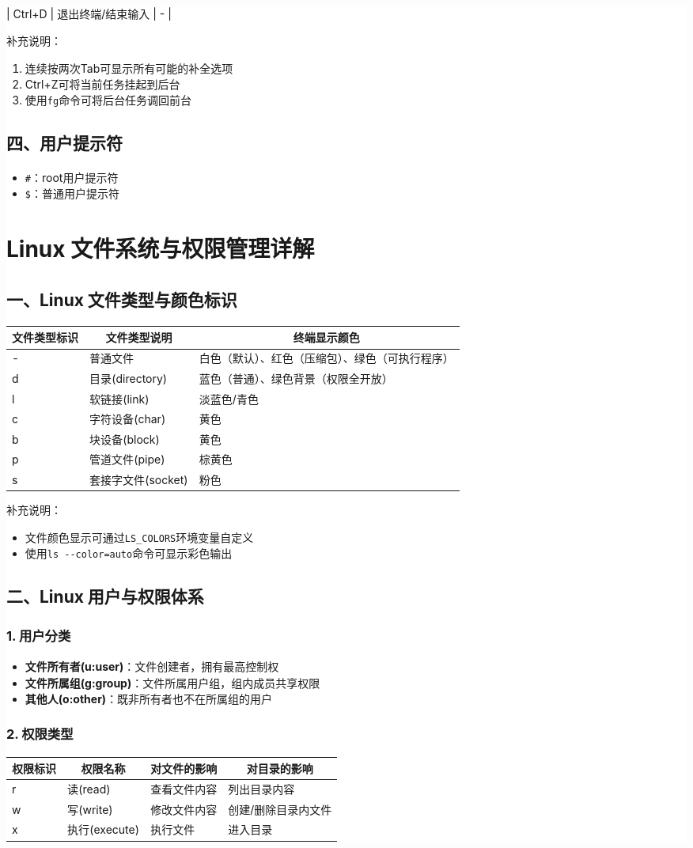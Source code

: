 | Ctrl+D | 退出终端/结束输入 | - |

补充说明：
1. 连续按两次Tab可显示所有可能的补全选项
2. Ctrl+Z可将当前任务挂起到后台
3. 使用`fg`命令可将后台任务调回前台

## 四、用户提示符
- `#`：root用户提示符
- `$`：普通用户提示符

# Linux 文件系统与权限管理详解

## 一、Linux 文件类型与颜色标识

| 文件类型标识 | 文件类型说明 | 终端显示颜色 |
|--------------|--------------|--------------|
| - | 普通文件 | 白色（默认）、红色（压缩包）、绿色（可执行程序） |
| d | 目录(directory) | 蓝色（普通）、绿色背景（权限全开放） |
| l | 软链接(link) | 淡蓝色/青色 |
| c | 字符设备(char) | 黄色 |
| b | 块设备(block) | 黄色 |
| p | 管道文件(pipe) | 棕黄色 |
| s | 套接字文件(socket) | 粉色 |

补充说明：
- 文件颜色显示可通过`LS_COLORS`环境变量自定义
- 使用`ls --color=auto`命令可显示彩色输出

## 二、Linux 用户与权限体系

### 1. 用户分类
- **文件所有者(u:user)**：文件创建者，拥有最高控制权
- **文件所属组(g:group)**：文件所属用户组，组内成员共享权限
- **其他人(o:other)**：既非所有者也不在所属组的用户

### 2. 权限类型
| 权限标识 | 权限名称 | 对文件的影响 | 对目录的影响 |
|----------|----------|--------------|--------------|
| r | 读(read) | 查看文件内容 | 列出目录内容 |
| w | 写(write) | 修改文件内容 | 创建/删除目录内文件 |
| x | 执行(execute) | 执行文件 | 进入目录 |
